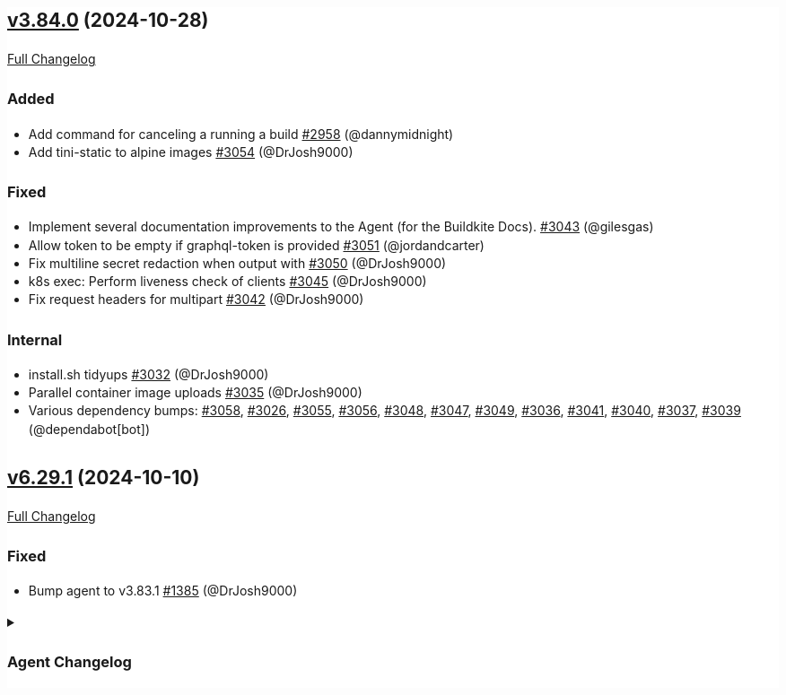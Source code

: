 ## [v3.84.0](https://github.com/buildkite/agent/tree/v3.84.0) (2024-10-28)

[Full Changelog](https://github.com/buildkite/agent/compare/v3.83.1...v3.84.0)

### Added

- Add command for canceling a running a build [#2958](https://github.com/buildkite/agent/pull/2958) (@dannymidnight)
- Add tini-static to alpine images [#3054](https://github.com/buildkite/agent/pull/3054) (@DrJosh9000)

### Fixed

- Implement several documentation improvements to the Agent (for the Buildkite Docs). [#3043](https://github.com/buildkite/agent/pull/3043) (@gilesgas)
- Allow token to be empty if graphql-token is provided [#3051](https://github.com/buildkite/agent/pull/3051) (@jordandcarter)
- Fix multiline secret redaction when output with
  [#3050](https://github.com/buildkite/agent/pull/3050) (@DrJosh9000)
- k8s exec: Perform liveness check of clients [#3045](https://github.com/buildkite/agent/pull/3045) (@DrJosh9000)
- Fix request headers for multipart [#3042](https://github.com/buildkite/agent/pull/3042) (@DrJosh9000)

### Internal

- install.sh tidyups [#3032](https://github.com/buildkite/agent/pull/3032) (@DrJosh9000)
- Parallel container image uploads [#3035](https://github.com/buildkite/agent/pull/3035) (@DrJosh9000)
- Various dependency bumps: [#3058](https://github.com/buildkite/agent/pull/3058), [#3026](https://github.com/buildkite/agent/pull/3026), [#3055](https://github.com/buildkite/agent/pull/3055), [#3056](https://github.com/buildkite/agent/pull/3056), [#3048](https://github.com/buildkite/agent/pull/3048), [#3047](https://github.com/buildkite/agent/pull/3047), [#3049](https://github.com/buildkite/agent/pull/3049), [#3036](https://github.com/buildkite/agent/pull/3036), [#3041](https://github.com/buildkite/agent/pull/3041), [#3040](https://github.com/buildkite/agent/pull/3040), [#3037](https://github.com/buildkite/agent/pull/3037), [#3039](https://github.com/buildkite/agent/pull/3039) (@dependabot[bot])

</details>

## [v6.29.1](https://github.com/buildkite/elastic-ci-stack-for-aws/tree/v6.29.1) (2024-10-10)

[Full Changelog](https://github.com/buildkite/elastic-ci-stack-for-aws/compare/v6.29.0...v6.29.1)

### Fixed

- Bump agent to v3.83.1 [#1385](https://github.com/buildkite/elastic-ci-stack-for-aws/pull/1385) (@DrJosh9000)

<details>
<summary><h3>Agent Changelog</h3></summary>
